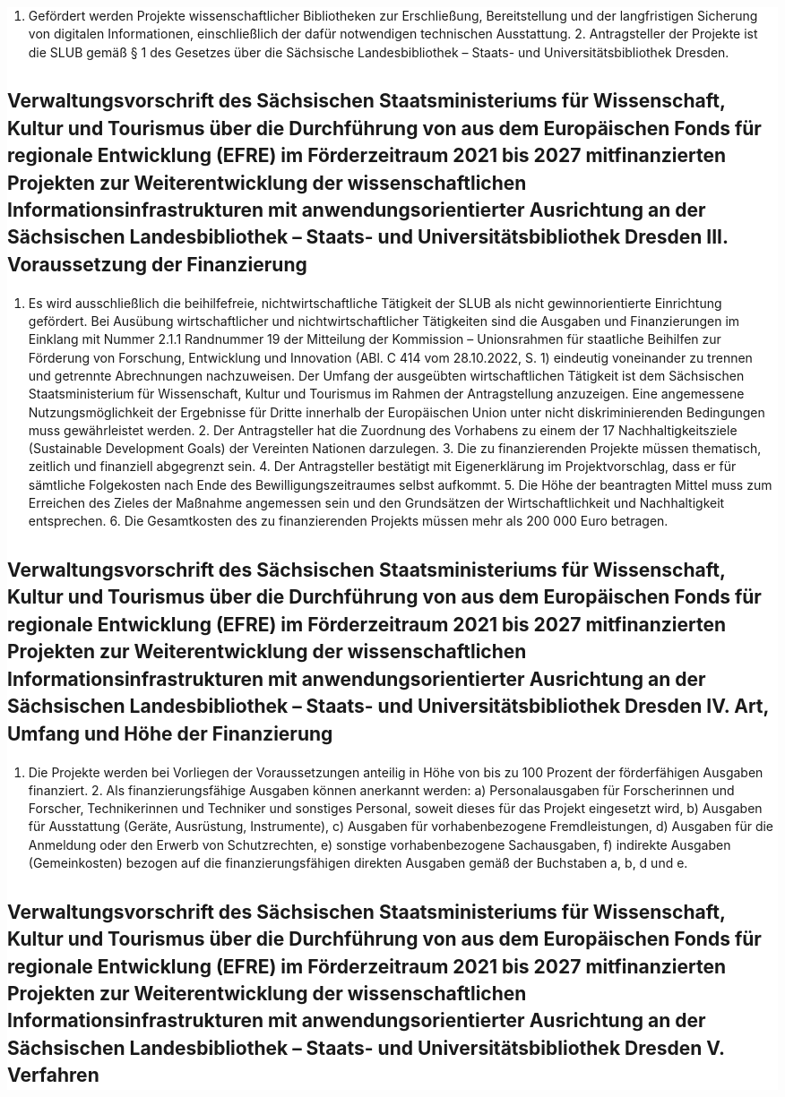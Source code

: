 1. Gefördert werden Projekte wissenschaftlicher Bibliotheken zur Erschließung, Bereitstellung und der langfristigen Sicherung von digitalen Informationen, einschließlich der dafür notwendigen technischen Ausstattung. 2. Antragsteller der Projekte ist die SLUB gemäß § 1 des Gesetzes über die Sächsische Landesbibliothek – Staats- und Universitätsbibliothek Dresden. 
## Verwaltungsvorschrift des Sächsischen Staatsministeriums für Wissenschaft, Kultur und Tourismus über die Durchführung von aus dem Europäischen Fonds für regionale Entwicklung (EFRE) im Förderzeitraum 2021 bis 2027 mitfinanzierten Projekten zur Weiterentwicklung der wissenschaftlichen Informationsinfrastrukturen mit anwendungsorientierter Ausrichtung an der Sächsischen Landesbibliothek – Staats- und Universitätsbibliothek Dresden III. Voraussetzung der Finanzierung

1. Es wird ausschließlich die beihilfefreie, nichtwirtschaftliche Tätigkeit der SLUB als nicht gewinnorientierte Einrichtung gefördert. Bei Ausübung wirtschaftlicher und nichtwirtschaftlicher Tätigkeiten sind die Ausgaben und Finanzierungen im Einklang mit Nummer 2.1.1 Randnummer 19 der Mitteilung der Kommission – Unionsrahmen für staatliche Beihilfen zur Förderung von Forschung, Entwicklung und Innovation (ABl. C 414 vom 28.10.2022, S. 1) eindeutig voneinander zu trennen und getrennte Abrechnungen nachzuweisen. Der Umfang der ausgeübten wirtschaftlichen Tätigkeit ist dem Sächsischen Staatsministerium für Wissenschaft, Kultur und Tourismus im Rahmen der Antragstellung anzuzeigen. Eine angemessene Nutzungsmöglichkeit der Ergebnisse für Dritte innerhalb der Europäischen Union unter nicht diskriminierenden Bedingungen muss gewährleistet werden. 2. Der Antragsteller hat die Zuordnung des Vorhabens zu einem der 17 Nachhaltigkeitsziele (Sustainable Development Goals) der Vereinten Nationen darzulegen. 3. Die zu finanzierenden Projekte müssen thematisch, zeitlich und finanziell abgegrenzt sein. 4. Der Antragsteller bestätigt mit Eigenerklärung im Projektvorschlag, dass er für sämtliche Folgekosten nach Ende des Bewilligungszeitraumes selbst aufkommt. 5. Die Höhe der beantragten Mittel muss zum Erreichen des Zieles der Maßnahme angemessen sein und den Grundsätzen der Wirtschaftlichkeit und Nachhaltigkeit entsprechen. 6. Die Gesamtkosten des zu finanzierenden Projekts müssen mehr als 200 000 Euro betragen. 
## Verwaltungsvorschrift des Sächsischen Staatsministeriums für Wissenschaft, Kultur und Tourismus über die Durchführung von aus dem Europäischen Fonds für regionale Entwicklung (EFRE) im Förderzeitraum 2021 bis 2027 mitfinanzierten Projekten zur Weiterentwicklung der wissenschaftlichen Informationsinfrastrukturen mit anwendungsorientierter Ausrichtung an der Sächsischen Landesbibliothek – Staats- und Universitätsbibliothek Dresden IV. Art, Umfang und Höhe der Finanzierung

1. Die Projekte werden bei Vorliegen der Voraussetzungen anteilig in Höhe von bis zu 100 Prozent der förderfähigen Ausgaben finanziert. 2. Als finanzierungsfähige Ausgaben können anerkannt werden: a) Personalausgaben für Forscherinnen und Forscher, Technikerinnen und Techniker und sonstiges Personal, soweit dieses für das Projekt eingesetzt wird, b) Ausgaben für Ausstattung (Geräte, Ausrüstung, Instrumente), c) Ausgaben für vorhabenbezogene Fremdleistungen, d) Ausgaben für die Anmeldung oder den Erwerb von Schutzrechten, e) sonstige vorhabenbezogene Sachausgaben, f) indirekte Ausgaben (Gemeinkosten) bezogen auf die finanzierungsfähigen direkten Ausgaben gemäß der Buchstaben a, b, d und e. 
## Verwaltungsvorschrift des Sächsischen Staatsministeriums für Wissenschaft, Kultur und Tourismus über die Durchführung von aus dem Europäischen Fonds für regionale Entwicklung (EFRE) im Förderzeitraum 2021 bis 2027 mitfinanzierten Projekten zur Weiterentwicklung der wissenschaftlichen Informationsinfrastrukturen mit anwendungsorientierter Ausrichtung an der Sächsischen Landesbibliothek – Staats- und Universitätsbibliothek Dresden V. Verfahren
